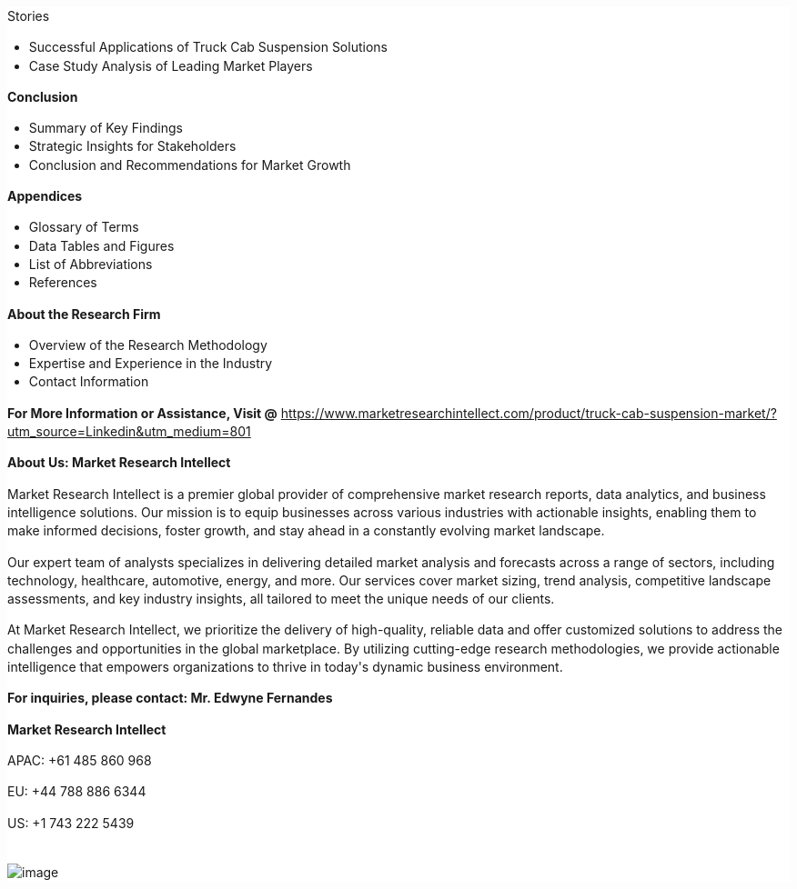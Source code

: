 Stories</strong></p><ul><li>Successful Applications of Truck Cab Suspension Solutions</li><li>Case Study Analysis of Leading Market Players</li></ul><p><strong>Conclusion</strong></p><ul><li>Summary of Key Findings</li><li>Strategic Insights for Stakeholders</li><li>Conclusion and Recommendations for Market Growth</li></ul><p><strong>Appendices</strong></p><ul><li>Glossary of Terms</li><li>Data Tables and Figures</li><li>List of Abbreviations</li><li>References</li></ul><p><strong>About the Research Firm</strong></p><ul><li>Overview of the Research Methodology</li><li>Expertise and Experience in the Industry</li><li>Contact Information</li></ul></div><div class="article-main__content" data-test-id="publishing-text-block"><p><span class="font-[700]"><strong>For More Information or Assistance, Visit @</strong>&nbsp;<a href="https://www.marketresearchintellect.com/product/truck-cab-suspension-market/?utm_source=Linkedin&utm_medium=801">https://www.marketresearchintellect.com/product/truck-cab-suspension-market/?utm_source=Linkedin&utm_medium=801</a></span></p><p><strong>About Us: Market Research Intellect</strong></p><p>Market Research Intellect is a premier global provider of comprehensive market research reports, data analytics, and business intelligence solutions. Our mission is to equip businesses across various industries with actionable insights, enabling them to make informed decisions, foster growth, and stay ahead in a constantly evolving market landscape.</p><p>Our expert team of analysts specializes in delivering detailed market analysis and forecasts across a range of sectors, including technology, healthcare, automotive, energy, and more. Our services cover market sizing, trend analysis, competitive landscape assessments, and key industry insights, all tailored to meet the unique needs of our clients.</p><p>At Market Research Intellect, we prioritize the delivery of high-quality, reliable data and offer customized solutions to address the challenges and opportunities in the global marketplace. By utilizing cutting-edge research methodologies, we provide actionable intelligence that empowers organizations to thrive in today's dynamic business environment.</p><p><strong>For inquiries, please contact: Mr. Edwyne Fernandes</strong></p><p><strong>Market Research Intellect</strong></p><p>APAC: +61 485 860 968</p><p>EU: +44 788 886 6344</p><p>US: +1 743 222 5439</p></div><div class="article-main__content" data-test-id="publishing-text-block">&nbsp;</div>
![image](https://github.com/user-attachments/assets/e05dca1b-2ae4-4742-8719-0338a418dbfa)
